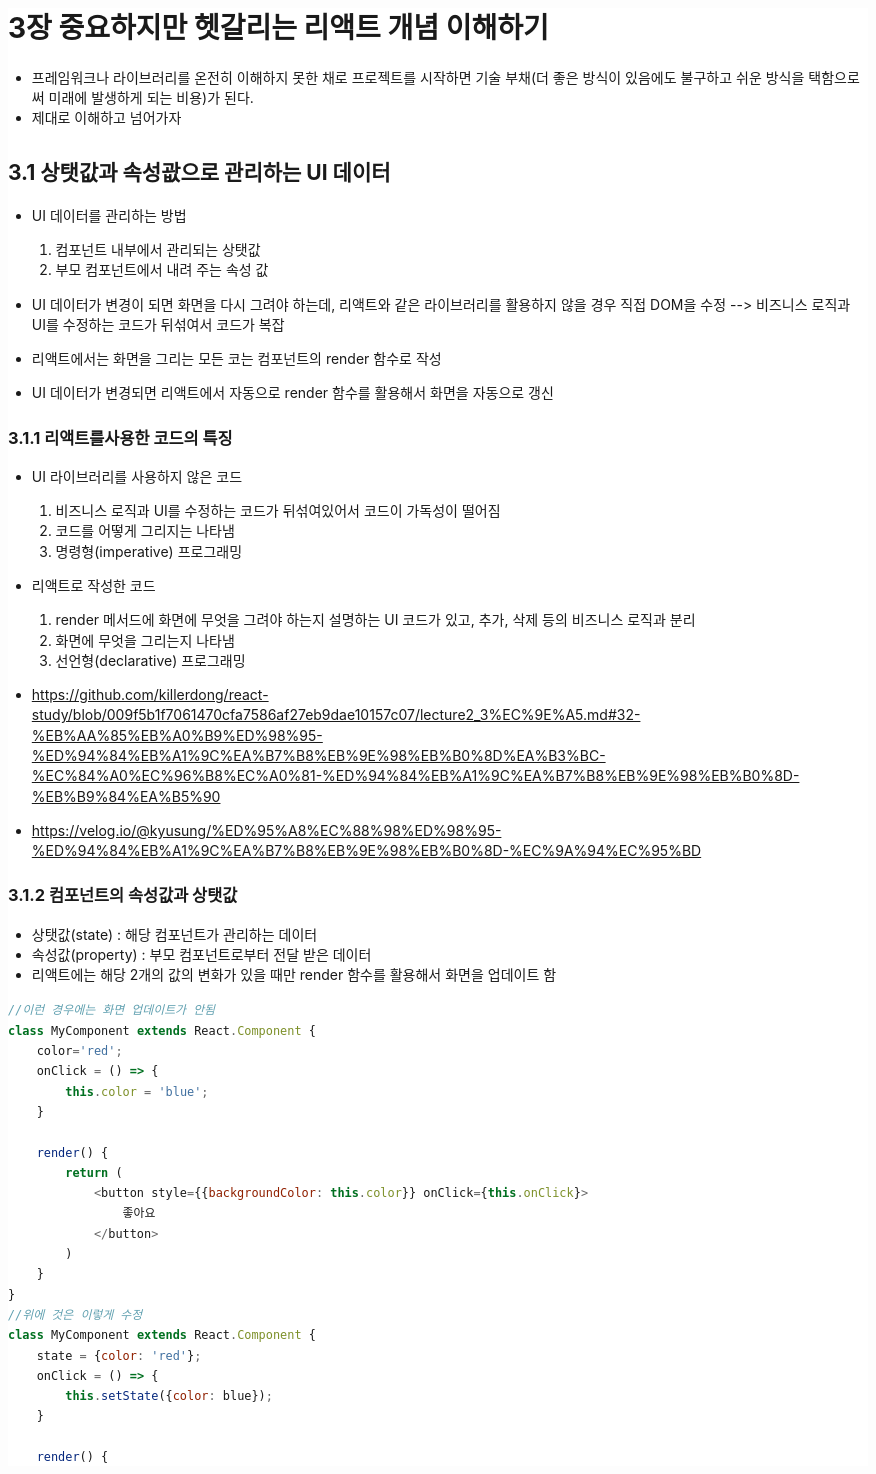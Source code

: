 # 3장 중요하지만 헷갈리는 리액트 개념 이해하기

* 프레임워크나 라이브러리를 온전히 이해하지 못한 채로 프로젝트를 시작하면 기술 부채(더 좋은 방식이 있음에도 불구하고 쉬운 방식을 택함으로써 미래에 발생하게 되는 비용)가 된다. 
* 제대로 이해하고 넘어가자

## 3.1 상탯값과 속성괎으로 관리하는 UI 데이터

* UI 데이터를 관리하는 방법
   1. 컴포넌트 내부에서 관리되는 상탯값
   2. 부모 컴포넌트에서 내려 주는 속성 값

* UI 데이터가 변경이 되면 화면을 다시 그려야 하는데, 리액트와 같은 라이브러리를 활용하지 않을 경우 직접 DOM을 수정 --> 비즈니스 로직과 UI를 수정하는 코드가 뒤섞여서 코드가 복잡
* 리액트에서는 화면을 그리는 모든 코는 컴포넌트의 render 함수로 작성
* UI 데이터가 변경되면 리액트에서 자동으로 render 함수를 활용해서 화면을 자동으로 갱신

### 3.1.1 리액트를사용한 코드의 특징

* UI 라이브러리를 사용하지 않은 코드
   1. 비즈니스 로직과 UI를 수정하는 코드가 뒤섞여있어서 코드이 가독성이 떨어짐
   2. 코드를 어떻게 그리지는 나타냄
   3. 명령형(imperative) 프로그래밍

* 리액트로 작성한 코드
   1. render 메서드에 화면에 무엇을 그려야 하는지 설명하는 UI 코드가 있고, 추가, 삭제 등의 비즈니스 로직과 분리
   2. 화면에 무엇을 그리는지 나타냄
   3. 선언형(declarative) 프로그래밍

* https://github.com/killerdong/react-study/blob/009f5b1f7061470cfa7586af27eb9dae10157c07/lecture2_3%EC%9E%A5.md#32-%EB%AA%85%EB%A0%B9%ED%98%95-%ED%94%84%EB%A1%9C%EA%B7%B8%EB%9E%98%EB%B0%8D%EA%B3%BC-%EC%84%A0%EC%96%B8%EC%A0%81-%ED%94%84%EB%A1%9C%EA%B7%B8%EB%9E%98%EB%B0%8D-%EB%B9%84%EA%B5%90
* https://velog.io/@kyusung/%ED%95%A8%EC%88%98%ED%98%95-%ED%94%84%EB%A1%9C%EA%B7%B8%EB%9E%98%EB%B0%8D-%EC%9A%94%EC%95%BD

### 3.1.2 컴포넌트의 속성값과 상탯값

* 상탯값(state) : 해당 컴포넌트가 관리하는 데이터
* 속성값(property) : 부모 컴포넌트로부터 전달 받은 데이터
* 리액트에는 해당 2개의 값의 변화가 있을 때만 render 함수를 활용해서 화면을 업데이트 함
```javascript
//이런 경우에는 화면 업데이트가 안됨
class MyComponent extends React.Component {
    color='red';
    onClick = () => {
        this.color = 'blue';
    }

    render() {
        return (
            <button style={{backgroundColor: this.color}} onClick={this.onClick}>
                좋아요
            </button>
        )
    }
}
//위에 것은 이렇게 수정
class MyComponent extends React.Component {
    state = {color: 'red'};
    onClick = () => {
        this.setState({color: blue});
    }

    render() {
```